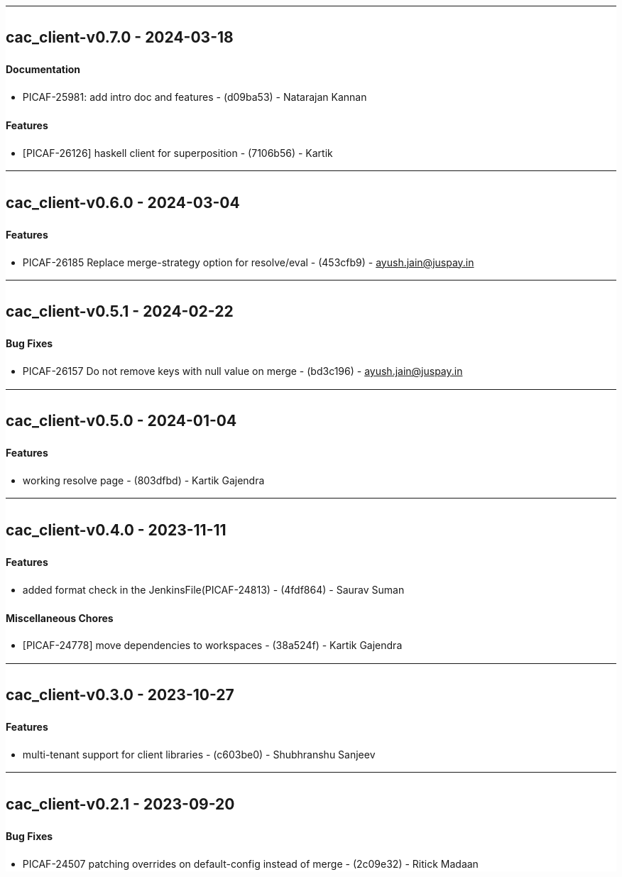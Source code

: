 - - -

## cac_client-v0.7.0 - 2024-03-18
#### Documentation
- PICAF-25981: add intro doc and features - (d09ba53) - Natarajan Kannan
#### Features
- [PICAF-26126] haskell client for superposition - (7106b56) - Kartik

- - -

## cac_client-v0.6.0 - 2024-03-04
#### Features
- PICAF-26185 Replace merge-strategy option for resolve/eval - (453cfb9) - ayush.jain@juspay.in

- - -

## cac_client-v0.5.1 - 2024-02-22
#### Bug Fixes
- PICAF-26157 Do not remove keys with null value on merge - (bd3c196) - ayush.jain@juspay.in

- - -

## cac_client-v0.5.0 - 2024-01-04
#### Features
- working resolve page - (803dfbd) - Kartik Gajendra

- - -

## cac_client-v0.4.0 - 2023-11-11
#### Features
- added format check in the JenkinsFile(PICAF-24813) - (4fdf864) - Saurav Suman
#### Miscellaneous Chores
- [PICAF-24778] move dependencies to workspaces - (38a524f) - Kartik Gajendra

- - -

## cac_client-v0.3.0 - 2023-10-27
#### Features
- multi-tenant support for client libraries - (c603be0) - Shubhranshu Sanjeev

- - -

## cac_client-v0.2.1 - 2023-09-20
#### Bug Fixes
- PICAF-24507 patching overrides on default-config instead of merge - (2c09e32) - Ritick Madaan
